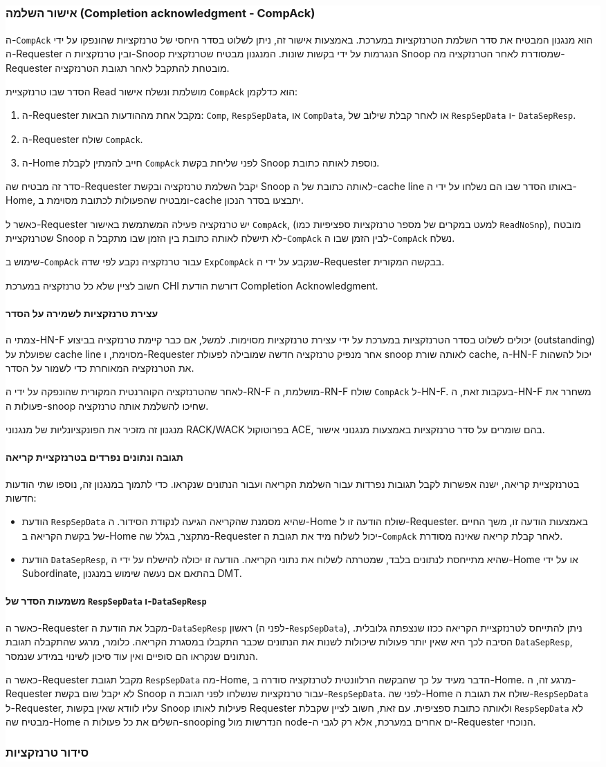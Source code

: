 ### אישור השלמה (Completion acknowledgment - CompAck)

ה-`CompAck` הוא מנגנון המבטיח את סדר השלמת הטרנזקציות במערכת. באמצעות אישור זה, ניתן לשלוט בסדר היחסי של טרנזקציות שהונפקו על ידי ה-Requester ובין טרנזקציות ה-Snoop הנגרמות על ידי בקשות שונות. המנגנון מבטיח שטרנזקצית Snoop שמסודרת לאחר הטרנזקציה מה-Requester מובטחת להתקבל לאחר תגובת הטרנזקציה.

הסדר שבו טרנזקציית Read מושלמת ונשלח אישור `CompAck` הוא כדלקמן:

1. ה-Requester מקבל אחת מההודעות הבאות: `Comp`, `RespSepData`, או `CompData`, או לאחר קבלת שילוב של `RespSepData` ו- `DataSepResp`.

2. ה-Requester שולח `CompAck`.

3. ה-Home חייב להמתין לקבלת `CompAck` לפני שליחת בקשת Snoop נוספת לאותה כתובת.

סדר זה מבטיח שה-Requester יקבל השלמת טרנזקציה ובקשת Snoop לאותה כתובת של ה-cache line באותו הסדר שבו הם נשלחו על ידי ה-Home, ומבטיח שהפעולות לכתובת מסוימת ב-cache יתבצעו בסדר הנכון.

כאשר ל-Requester יש טרנזקציה פעילה המשתמשת באישור `CompAck`, (למעט במקרים של מספר טרנזקציות ספציפיות כמו `ReadNoSnp`), מובטח שטרנזקציית Snoop לא תישלח לאותה כתובת בין הזמן שבו מתקבל ה-`CompAck` לבין הזמן שבו ה-`CompAck` נשלח.

שימוש ב-`CompAck` עבור טרנזקציה נקבע לפי שדה `ExpCompAck` שנקבע על ידי ה-Requester בבקשה המקורית.

חשוב לציין שלא כל טרנזקציה במערכת CHI דורשת הודעת Completion Acknowledgment.
#### עצירת טרנזקציות לשמירה על הסדר

צמתי ה-HN-F יכולים לשלוט בסדר הטרנזקציות במערכת על ידי עצירת טרנזקציות מסוימות. למשל, אם כבר קיימת טרנזקציה בביצוע (outstanding) שפועלת על cache line מסוימת, ו-Requester אחר מנפיק טרנזקציה חדשה שמובילה לפעולת snoop לאותה שורת cache, ה-HN-F יכול להשהות את הטרנזקציה המאוחרת כדי לשמור על הסדר.

לאחר שהטרנזקציה הקוהרנטית המקורית שהונפקה על ידי ה-RN-F מושלמת, ה-RN-F שולח `CompAck` ל-HN-F. בעקבות זאת, ה-HN-F משחרר את פעולות ה-snoop שחיכו להשלמת אותה טרנזקציה.

מנגנון זה מזכיר את הפונקציונליות של מנגנוני RACK/WACK בפרוטוקול ACE, בהם שומרים על סדר טרנזקציות באמצעות מנגנוני אישור.

#### תגובה ונתונים נפרדים בטרנזקציית קריאה

בטרנזקציית קריאה, ישנה אפשרות לקבל תגובות נפרדות עבור השלמת הקריאה ועבור הנתונים שנקראו. כדי לתמוך במנגנון זה, נוספו שתי הודעות חדשות:

- הודעת `RespSepData` שהיא מסמנת שהקריאה הגיעה לנקודת הסידור. ה-Home שולח הודעה זו ל-Requester. באמצעות הודעה זו, משך החיים של בקשת הקריאה ב-Home מתקצר, בגלל שה-Requester יכול לשלוח מיד את תגובת ה-`CompAck` לאחר קבלת קריאה שאינה מסודרת.

- הודעת `DataSepResp`, שהיא מתייחסת לנתונים בלבד, שמטרתה לשלוח את נתוני הקריאה. הודעה זו יכולה להישלח על ידי ה-Home או על ידי Subordinate, בהתאם אם נעשה שימוש במנגנון DMT.

#### משמעות הסדר של `RespSepData` ו-`DataSepResp`

כאשר ה-Requester מקבל את הודעת ה-`DataSepResp` ראשון (לפני ה-`RespSepData`), ניתן להתייחס לטרנזקציית הקריאה ככזו שנצפתה גלובלית. הסיבה לכך היא שאין יותר פעולות שיכולות לשנות את הנתונים שכבר התקבלו במסגרת הקריאה. כלומר, מרגע שהתקבלה תגובת `DataSepResp`, הנתונים שנקראו הם סופיים ואין עוד סיכון לשינוי במידע שנמסר.

כאשר ה-Requester מקבל תגובת `RespSepData` מה-Home, הדבר מעיד על כך שהבקשה הרלוונטית לטרנזקציה סודרה ב-Home. מרגע זה, ה-Requester לא יקבל שום בקשת Snoop עבור טרנזקציות שנשלחו לפני תגובת ה-`RespSepData`. לפני שה-Home שולח את תגובת ה-`RespSepData` ל-Requester, עליו לוודא שאין בקשות Snoop פעילות לאותו Requester ולאותה כתובת ספציפית. עם זאת, חשוב לציין שקבלת `RespSepData` לא מבטיח שה-Home השלים את כל פעולות ה-snooping הנדרשות מול node-ים אחרים במערכת, אלא רק לגבי ה-Requester הנוכחי.
### סידור טרנזקציות
